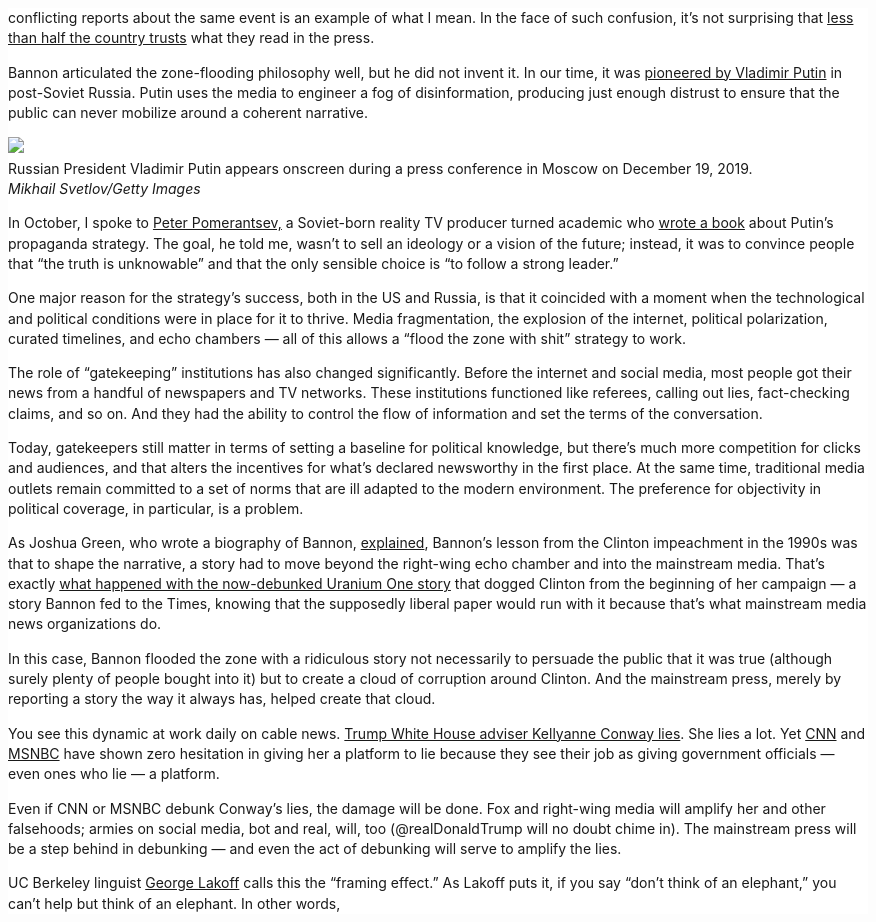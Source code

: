 conflicting reports about the same event is an example of what I mean. In the face of such confusion, it’s not surprising that <a href="https://news.gallup.com/poll/267047/americans-trust-mass-media-edges-down.aspx">less than half the country trusts</a> what they read in the press.</p></div><div><p>Bannon articulated the zone-flooding philosophy well, but he did not invent it. In our time, it was <a href="https://www.vox.com/world/2019/10/24/20908223/trump-russia-fake-news-propaganda-peter-pomerantsev">pioneered by Vladimir Putin</a> in post-Soviet Russia. Putin uses the media to engineer a fog of disinformation, producing just enough distrust to ensure that the public can never mobilize around a coherent narrative.</p></div><div><div><div><div><div><div><a href="https://platform.vox.com/wp-content/uploads/sites/2/chorus/uploads/chorus_asset/file/19593025/GettyImages_1189628458.jpg?quality=90&amp;strip=all&amp;crop=0,0,100,100"><img src="https://platform.vox.com/wp-content/uploads/sites/2/chorus/uploads/chorus_asset/file/19593025/GettyImages_1189628458.jpg?quality=90&amp;strip=all&amp;crop=0%2C0%2C100%2C100&amp;w=1080"></a></div></div></div><div><figcaption>Russian President Vladimir Putin appears onscreen during a press conference in Moscow on December 19, 2019.</figcaption> <cite>Mikhail Svetlov/Getty Images</cite></div></div></div></div><div><p>In October, I spoke to <a href="https://www.vox.com/world/2019/10/24/20908223/trump-russia-fake-news-propaganda-peter-pomerantsev">Peter Pomerantsev,</a> a Soviet-born reality TV producer turned academic who <a href="https://www.amazon.com/This-Not-Propaganda-Adventures-Against/dp/1541762118">wrote a book</a> about Putin’s propaganda strategy. The goal, he told me, wasn’t to sell an ideology or a vision of the future; instead, it was to convince people that “the truth is unknowable” and that the only sensible choice is “to follow a strong leader.”</p></div><div><p>One major reason for the strategy’s success, both in the US and Russia, is that it coincided with a moment when the technological and political conditions were in place for it to thrive. Media fragmentation, the explosion of the internet, political polarization, curated timelines, and echo chambers — all of this allows a “flood the zone with shit” strategy to work.</p></div><div><p>The role of “gatekeeping” institutions has also changed significantly. Before the internet and social media, most people got their news from a handful of newspapers and TV networks. These institutions functioned like referees, calling out lies, fact-checking claims, and so on. And they had the ability to control the flow of information and set the terms of the conversation.</p></div><div><p>Today, gatekeepers still matter in terms of setting a baseline for political knowledge, but there’s much more competition for clicks and audiences, and that alters the incentives for what’s declared newsworthy in the first place. At the same time, traditional media outlets remain committed to a set of norms that are ill adapted to the modern environment. The preference for objectivity in political coverage, in particular, is a problem.</p></div><div><p>As Joshua Green, who wrote a biography of Bannon, <a href="https://www.npr.org/2019/10/09/768556474/how-a-political-hit-job-backfired-and-led-to-trumps-impeachment-peril">explained</a>, Bannon’s lesson from the Clinton impeachment in the 1990s was that to shape the narrative, a story had to move beyond the right-wing echo chamber and into the mainstream media. That’s exactly <a href="https://www.vox.com/2017/11/17/16658080/uranium-one-clinton-russia-chart">what happened with the now-debunked Uranium One story</a> that dogged Clinton from the beginning of her campaign — a story Bannon fed to the Times, knowing that the supposedly liberal paper would run with it because that’s what mainstream media news organizations do.</p></div><div><p>In this case, Bannon flooded the zone with a ridiculous story not necessarily to persuade the public that it was true (although surely plenty of people bought into it) but to create a cloud of corruption around Clinton. And the mainstream press, merely by reporting a story the way it always has, helped create that cloud.</p></div><div><p>You see this dynamic at work daily on cable news. <a href="https://www.vox.com/videos/2017/2/13/14597968/kellyanne-conway-tricks">Trump White House adviser Kellyanne Conway lies</a>. She lies a lot. Yet <a href="https://www.cnn.com/videos/politics/2019/11/03/sotu-conway-full.cnn">CNN</a> and <a href="https://www.youtube.com/watch?v=VSrEEDQgFc8">MSNBC</a> have shown zero hesitation in giving her a platform to lie because they see their job as giving government officials — even ones who lie — a platform.</p></div><div><p>Even if CNN or MSNBC debunk Conway’s lies, the damage will be done. Fox and right-wing media will amplify her and other falsehoods; armies on social media, bot and real, will, too (@realDonaldTrump will no doubt chime in). The mainstream press will be a step behind in debunking — and even the act of debunking will serve to amplify the lies.</p></div><div><p>UC Berkeley linguist <a href="https://www.amazon.com/ALL-NEW-Dont-Think-Elephant/dp/160358594X/ref=asc_df_160358594X/?tag=hyprod-20&amp;linkCode=df0&amp;hvadid=312736202848&amp;hvpos=2o2&amp;hvnetw=g&amp;hvrand=9216410298400141507&amp;hvpone=&amp;hvptwo=&amp;hvqmt=&amp;hvdev=c&amp;hvdvcmdl=&amp;hvlocint=&amp;hvlocphy=1018698&amp;hvtargid=pla-436612564981&amp;psc=1&amp;tag=&amp;ref=&amp;adgrpid=62017409437&amp;hvpone=&amp;hvptwo=&amp;hvadid=312736202848&amp;hvpos=2o2&amp;hvnetw=g&amp;hvrand=9216410298400141507&amp;hvqmt=&amp;hvdev=c&amp;hvdvcmdl=&amp;hvlocint=&amp;hvlocphy=1018698&amp;hvtargid=pla-436612564981">George Lakoff</a> calls this the “framing effect.” As Lakoff puts it, if you say “don’t think of an elephant,” you can’t help but think of an elephant. In other words,